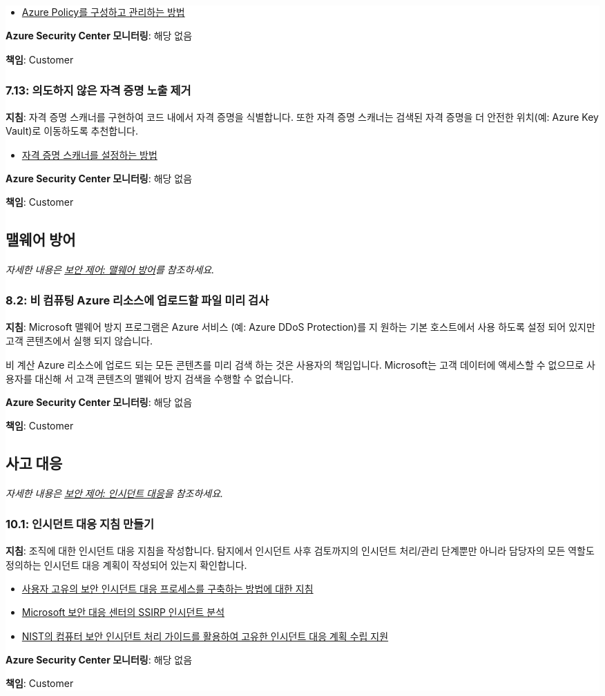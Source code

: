 - [Azure Policy를 구성하고 관리하는 방법](../../governance/policy/tutorials/create-and-manage.md)

**Azure Security Center 모니터링**: 해당 없음

**책임**: Customer

### <a name="713-eliminate-unintended-credential-exposure"></a>7.13: 의도하지 않은 자격 증명 노출 제거

**지침**: 자격 증명 스캐너를 구현하여 코드 내에서 자격 증명을 식별합니다. 또한 자격 증명 스캐너는 검색된 자격 증명을 더 안전한 위치(예: Azure Key Vault)로 이동하도록 추천합니다.

- [자격 증명 스캐너를 설정하는 방법](https://secdevtools.azurewebsites.net/helpcredscan.html)

**Azure Security Center 모니터링**: 해당 없음

**책임**: Customer

## <a name="malware-defense"></a>맬웨어 방어

*자세한 내용은 [보안 제어: 맬웨어 방어](../benchmarks/security-control-malware-defense.md)를 참조하세요.*

### <a name="82-pre-scan-files-to-be-uploaded-to-non-compute-azure-resources"></a>8.2: 비 컴퓨팅 Azure 리소스에 업로드할 파일 미리 검사

**지침**: Microsoft 맬웨어 방지 프로그램은 Azure 서비스 (예: Azure DDoS Protection)를 지 원하는 기본 호스트에서 사용 하도록 설정 되어 있지만 고객 콘텐츠에서 실행 되지 않습니다.

비 계산 Azure 리소스에 업로드 되는 모든 콘텐츠를 미리 검색 하는 것은 사용자의 책임입니다. Microsoft는 고객 데이터에 액세스할 수 없으므로 사용자를 대신해 서 고객 콘텐츠의 맬웨어 방지 검색을 수행할 수 없습니다.

**Azure Security Center 모니터링**: 해당 없음

**책임**: Customer

## <a name="incident-response"></a>사고 대응

*자세한 내용은 [보안 제어: 인시던트 대응](../benchmarks/security-control-incident-response.md)을 참조하세요.*

### <a name="101-create-an-incident-response-guide"></a>10.1: 인시던트 대응 지침 만들기

**지침**: 조직에 대한 인시던트 대응 지침을 작성합니다. 탐지에서 인시던트 사후 검토까지의 인시던트 처리/관리 단계뿐만 아니라 담당자의 모든 역할도 정의하는 인시던트 대응 계획이 작성되어 있는지 확인합니다.

- [사용자 고유의 보안 인시던트 대응 프로세스를 구축하는 방법에 대한 지침](https://msrc-blog.microsoft.com/2019/07/01/inside-the-msrc-building-your-own-security-incident-response-process/)

- [Microsoft 보안 대응 센터의 SSIRP 인시던트 분석](https://msrc-blog.microsoft.com/2019/06/27/inside-the-msrc-anatomy-of-a-ssirp-incident/)

- [NIST의 컴퓨터 보안 인시던트 처리 가이드를 활용하여 고유한 인시던트 대응 계획 수립 지원](https://csrc.nist.gov/publications/detail/sp/800-61/rev-2/final)

**Azure Security Center 모니터링**: 해당 없음

**책임**: Customer
